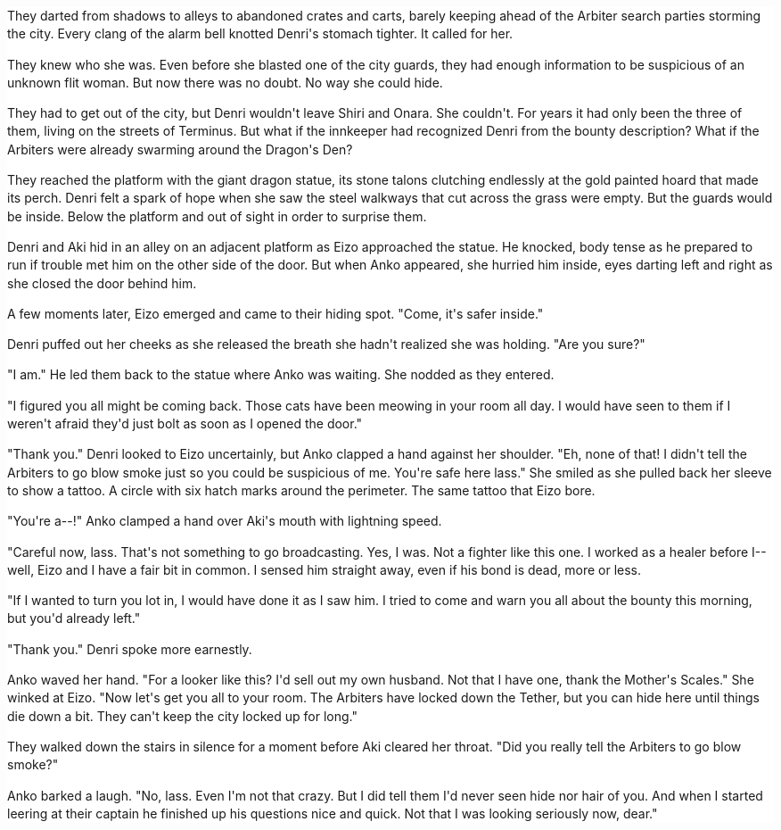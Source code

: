 They darted from shadows to alleys to abandoned crates and carts, barely keeping ahead of the Arbiter search parties storming the city. Every clang of the alarm bell knotted Denri's stomach tighter. It called for her.

They knew who she was. Even before she blasted one of the city guards, they had enough information to be suspicious of an unknown flit woman. But now there was no doubt. No way she could hide.

They had to get out of the city, but Denri wouldn't leave Shiri and Onara. She couldn't. For years it had only been the three of them, living on the streets of Terminus. But what if the innkeeper had recognized Denri from the bounty description? What if the Arbiters were already swarming around the Dragon's Den?

They reached the platform with the giant dragon statue, its stone talons clutching endlessly at the gold painted hoard that made its perch. Denri felt a spark of hope when she saw the steel walkways that cut across the grass were empty. But the guards would be inside. Below the platform and out of sight in order to surprise them.

Denri and Aki hid in an alley on an adjacent platform as Eizo approached the statue. He knocked, body tense as he prepared to run if trouble met him on the other side of the door. But when Anko appeared, she hurried him inside, eyes darting left and right as she closed the door behind him.

A few moments later, Eizo emerged and came to their hiding spot. "Come, it's safer inside."

Denri puffed out her cheeks as she released the breath she hadn't realized she was holding. "Are you sure?"

"I am." He led them back to the statue where Anko was waiting. She nodded as they entered.

"I figured you all might be coming back. Those cats have been meowing in your room all day. I would have seen to them if I weren't afraid they'd just bolt as soon as I opened the door."

"Thank you." Denri looked to Eizo uncertainly, but Anko clapped a hand against her shoulder. "Eh, none of that! I didn't tell the Arbiters to go blow smoke just so you could be suspicious of me. You're safe here lass." She smiled as she pulled back her sleeve to show a tattoo. A circle with six hatch marks around the perimeter. The same tattoo that Eizo bore.

"You're a--!" Anko clamped a hand over Aki's mouth with lightning speed.

"Careful now, lass. That's not something to go broadcasting. Yes, I was. Not a fighter like this one. I worked as a healer before I-- well, Eizo and I have a fair bit in common. I sensed him straight away, even if his bond is dead, more or less.

"If I wanted to turn you lot in, I would have done it as I saw him. I tried to come and warn you all about the bounty this morning, but you'd already left."

"Thank you." Denri spoke more earnestly.

Anko waved her hand. "For a looker like this? I'd sell out my own husband. Not that I have one, thank the Mother's Scales." She winked at Eizo. "Now let's get you all to your room. The Arbiters have locked down the Tether, but you can hide here until things die down a bit. They can't keep the city locked up for long."

They walked down the stairs in silence for a moment before Aki cleared her throat. "Did you really tell the Arbiters to go blow smoke?"

Anko barked a laugh. "No, lass. Even I'm not that crazy. But I did tell them I'd never seen hide nor hair of you. And when I started leering at their captain he finished up his questions nice and quick. Not that I was looking seriously now, dear."
